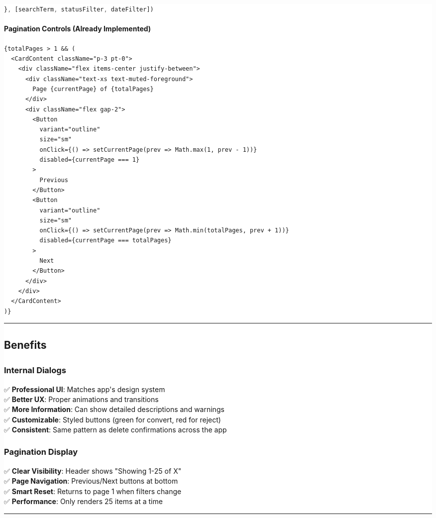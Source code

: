 ```typescript
}, [searchTerm, statusFilter, dateFilter])
```

#### Pagination Controls (Already Implemented)
```tsx
{totalPages > 1 && (
  <CardContent className="p-3 pt-0">
    <div className="flex items-center justify-between">
      <div className="text-xs text-muted-foreground">
        Page {currentPage} of {totalPages}
      </div>
      <div className="flex gap-2">
        <Button
          variant="outline"
          size="sm"
          onClick={() => setCurrentPage(prev => Math.max(1, prev - 1))}
          disabled={currentPage === 1}
        >
          Previous
        </Button>
        <Button
          variant="outline"
          size="sm"
          onClick={() => setCurrentPage(prev => Math.min(totalPages, prev + 1))}
          disabled={currentPage === totalPages}
        >
          Next
        </Button>
      </div>
    </div>
  </CardContent>
)}
```

---

## Benefits

### Internal Dialogs
✅ **Professional UI**: Matches app's design system  
✅ **Better UX**: Proper animations and transitions  
✅ **More Information**: Can show detailed descriptions and warnings  
✅ **Customizable**: Styled buttons (green for convert, red for reject)  
✅ **Consistent**: Same pattern as delete confirmations across the app  

### Pagination Display
✅ **Clear Visibility**: Header shows "Showing 1-25 of X"  
✅ **Page Navigation**: Previous/Next buttons at bottom  
✅ **Smart Reset**: Returns to page 1 when filters change  
✅ **Performance**: Only renders 25 items at a time  

---